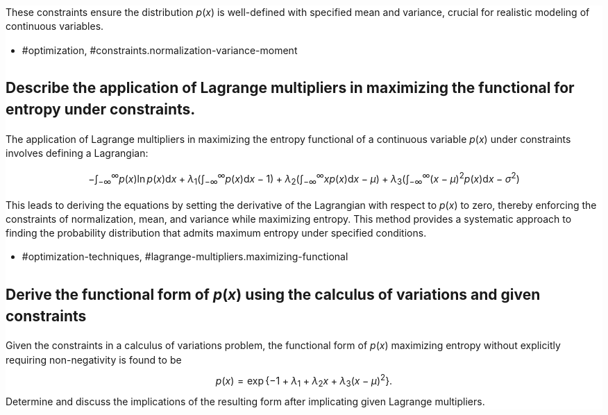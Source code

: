 These constraints ensure the distribution $p(x)$ is well-defined with specified mean and variance, crucial for realistic modeling of continuous variables.

- #optimization, #constraints.normalization-variance-moment

## Describe the application of Lagrange multipliers in maximizing the functional for entropy under constraints.

The application of Lagrange multipliers in maximizing the entropy functional of a continuous variable $p(x)$ under constraints involves defining a Lagrangian:

$$
-\int_{-\infty}^{\infty} p(x) \ln p(x) \mathrm{d} x + \lambda_1 \left(\int_{-\infty}^{\infty} p(x) \mathrm{d} x - 1\right) + \lambda_2 \left(\int_{-\infty}^{\infty} x p(x) \mathrm{d} x - \mu\right) + \lambda_3 \left(\int_{-\infty}^{\infty} (x - \mu)^2 p(x) \mathrm{d} x - \sigma^2\right)
$$

This leads to deriving the equations by setting the derivative of the Lagrangian with respect to $p(x)$ to zero, thereby enforcing the constraints of normalization, mean, and variance while maximizing entropy. This method provides a systematic approach to finding the probability distribution that admits maximum entropy under specified conditions.

- #optimization-techniques, #lagrange-multipliers.maximizing-functional

## Derive the functional form of $p(x)$ using the calculus of variations and given constraints
Given the constraints in a calculus of variations problem, the functional form of $p(x)$ maximizing entropy without explicitly requiring non-negativity is found to be $$ p(x)=\exp \left\{-1+\lambda_{1}+\lambda_{2} x+\lambda_{3}(x-\mu)^{2}\right\}.$$ Determine and discuss the implications of the resulting form after implicating given Lagrange multipliers.

